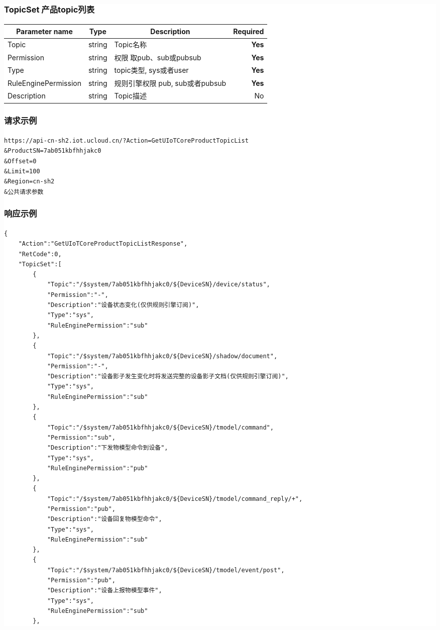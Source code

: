 ### TopicSet 产品topic列表

|Parameter name|Type|Description|Required|
|------|------|--------|----:|
|Topic|string|Topic名称|**Yes**|
|Permission|string|权限 取pub、sub或pubsub|**Yes**|
|Type|string|topic类型, sys或者user|**Yes**|
|RuleEnginePermission|string|规则引擎权限 pub, sub或者pubsub|**Yes**|
|Description|string|Topic描述|No|

### 请求示例
```
https://api-cn-sh2.iot.ucloud.cn/?Action=GetUIoTCoreProductTopicList
&ProductSN=7ab051kbfhhjakc0
&Offset=0
&Limit=100
&Region=cn-sh2
&公共请求参数
```
### 响应示例
```
{
    "Action":"GetUIoTCoreProductTopicListResponse",
    "RetCode":0,
    "TopicSet":[
        {
            "Topic":"/$system/7ab051kbfhhjakc0/${DeviceSN}/device/status",
            "Permission":"-",
            "Description":"设备状态变化(仅供规则引擎订阅)",
            "Type":"sys",
            "RuleEnginePermission":"sub"
        },
        {
            "Topic":"/$system/7ab051kbfhhjakc0/${DeviceSN}/shadow/document",
            "Permission":"-",
            "Description":"设备影子发生变化时将发送完整的设备影子文档(仅供规则引擎订阅)",
            "Type":"sys",
            "RuleEnginePermission":"sub"
        },
        {
            "Topic":"/$system/7ab051kbfhhjakc0/${DeviceSN}/tmodel/command",
            "Permission":"sub",
            "Description":"下发物模型命令到设备",
            "Type":"sys",
            "RuleEnginePermission":"pub"
        },
        {
            "Topic":"/$system/7ab051kbfhhjakc0/${DeviceSN}/tmodel/command_reply/+",
            "Permission":"pub",
            "Description":"设备回复物模型命令",
            "Type":"sys",
            "RuleEnginePermission":"sub"
        },
        {
            "Topic":"/$system/7ab051kbfhhjakc0/${DeviceSN}/tmodel/event/post",
            "Permission":"pub",
            "Description":"设备上报物模型事件",
            "Type":"sys",
            "RuleEnginePermission":"sub"
        },
```